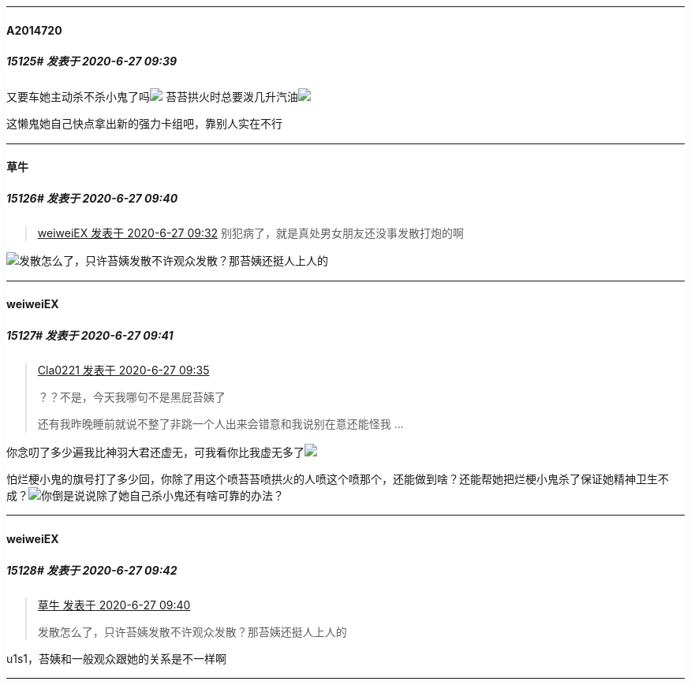
-----

####  A2014720  
##### 15125#       发表于 2020-6-27 09:39


又要车她主动杀不杀小鬼了吗<img src="https://static.saraba1st.com/image/smiley/face2017/068.png" referrerpolicy="no-referrer">
苔苔拱火时总要泼几升汽油<img src="https://static.saraba1st.com/image/smiley/face2017/122.png" referrerpolicy="no-referrer">

这懒鬼她自己快点拿出新的强力卡组吧，靠别人实在不行


-----

####  草牛  
##### 15126#       发表于 2020-6-27 09:40


<blockquote><a href="httphttps://bbs.saraba1st.com/2b/forum.php?mod=redirect&amp;goto=findpost&amp;pid=47968326&amp;ptid=1929631" target="_blank">weiweiEX 发表于 2020-6-27 09:32</a>
别犯病了，就是真处男女朋友还没事发散打炮的啊</blockquote>
<img src="https://static.saraba1st.com/image/smiley/face2017/053.png" referrerpolicy="no-referrer">发散怎么了，只许苔姨发散不许观众发散？那苔姨还挺人上人的


-----

####  weiweiEX  
##### 15127#       发表于 2020-6-27 09:41


<blockquote><a href="httphttps://bbs.saraba1st.com/2b/forum.php?mod=redirect&amp;goto=findpost&amp;pid=47968344&amp;ptid=1929631" target="_blank">Cla0221 发表于 2020-6-27 09:35</a>

？？不是，今天我哪句不是黑屁苔姨了

还有我昨晚睡前就说不整了非跳一个人出来会错意和我说别在意还能怪我 ...</blockquote>
你念叨了多少遍我比神羽大君还虚无，可我看你比我虚无多了<img src="https://static.saraba1st.com/image/smiley/face2017/067.png" referrerpolicy="no-referrer">

怕烂梗小鬼的旗号打了多少回，你除了用这个喷苔苔喷拱火的人喷这个喷那个，还能做到啥？还能帮她把烂梗小鬼杀了保证她精神卫生不成？<img src="https://static.saraba1st.com/image/smiley/face2017/067.png" referrerpolicy="no-referrer">你倒是说说除了她自己杀小鬼还有啥可靠的办法？


-----

####  weiweiEX  
##### 15128#       发表于 2020-6-27 09:42


<blockquote><a href="httphttps://bbs.saraba1st.com/2b/forum.php?mod=redirect&amp;goto=findpost&amp;pid=47968383&amp;ptid=1929631" target="_blank">草牛 发表于 2020-6-27 09:40</a>

发散怎么了，只许苔姨发散不许观众发散？那苔姨还挺人上人的</blockquote>
u1s1，苔姨和一般观众跟她的关系是不一样啊


-----
